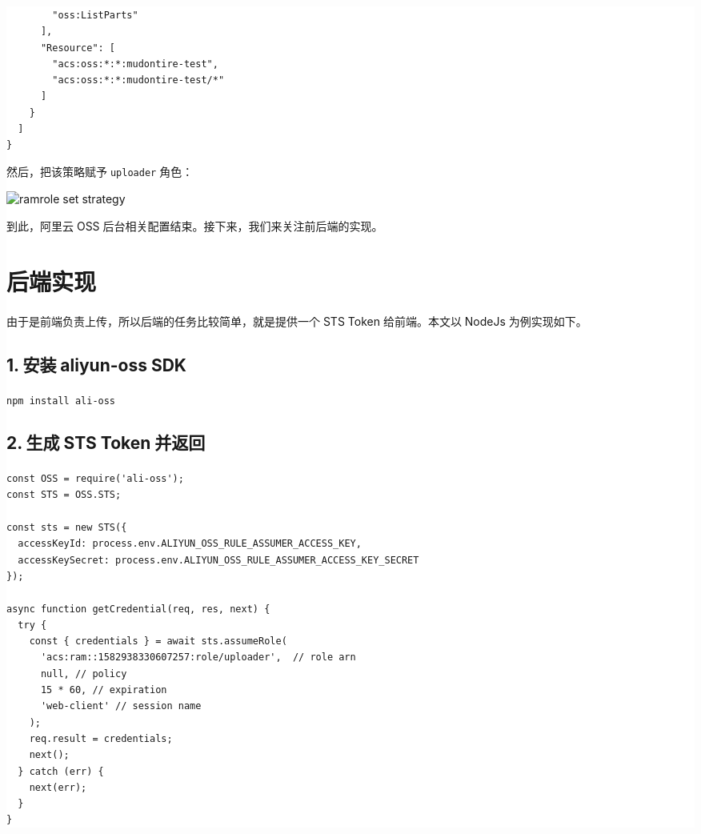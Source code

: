 ```
        "oss:ListParts"
      ],
      "Resource": [
        "acs:oss:*:*:mudontire-test",
        "acs:oss:*:*:mudontire-test/*"
      ]
    }
  ]
}
```

然后，把该策略赋予 `uploader` 角色：

![ramrole set strategy](http://lc-jOYHMCEn.cn-n1.lcfile.com/3012a21e6eb9980e1cba/ram%20role%20set%20strategy.png)

到此，阿里云 OSS 后台相关配置结束。接下来，我们来关注前后端的实现。

# 后端实现

由于是前端负责上传，所以后端的任务比较简单，就是提供一个 STS Token 给前端。本文以 NodeJs 为例实现如下。

## 1. 安装 aliyun-oss SDK

```
npm install ali-oss
```

## 2. 生成 STS Token 并返回

```
const OSS = require('ali-oss');
const STS = OSS.STS;

const sts = new STS({
  accessKeyId: process.env.ALIYUN_OSS_RULE_ASSUMER_ACCESS_KEY,
  accessKeySecret: process.env.ALIYUN_OSS_RULE_ASSUMER_ACCESS_KEY_SECRET
});

async function getCredential(req, res, next) {
  try {
    const { credentials } = await sts.assumeRole(
      'acs:ram::1582938330607257:role/uploader',  // role arn
      null, // policy
      15 * 60, // expiration
      'web-client' // session name
    );
    req.result = credentials;
    next();
  } catch (err) {
    next(err);
  }
}
```
